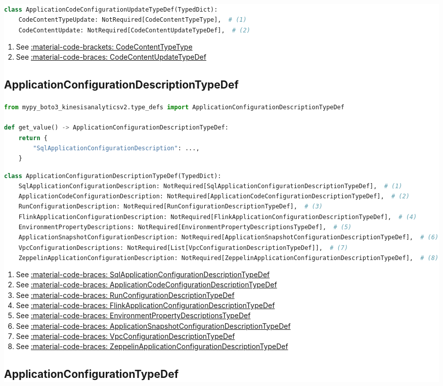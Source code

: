 ```python title="Definition"
class ApplicationCodeConfigurationUpdateTypeDef(TypedDict):
    CodeContentTypeUpdate: NotRequired[CodeContentTypeType],  # (1)
    CodeContentUpdate: NotRequired[CodeContentUpdateTypeDef],  # (2)
```

1. See [:material-code-brackets: CodeContentTypeType](./literals.md#codecontenttypetype) 
2. See [:material-code-braces: CodeContentUpdateTypeDef](./type_defs.md#codecontentupdatetypedef) 
## ApplicationConfigurationDescriptionTypeDef

```python title="Usage Example"
from mypy_boto3_kinesisanalyticsv2.type_defs import ApplicationConfigurationDescriptionTypeDef

def get_value() -> ApplicationConfigurationDescriptionTypeDef:
    return {
        "SqlApplicationConfigurationDescription": ...,
    }
```

```python title="Definition"
class ApplicationConfigurationDescriptionTypeDef(TypedDict):
    SqlApplicationConfigurationDescription: NotRequired[SqlApplicationConfigurationDescriptionTypeDef],  # (1)
    ApplicationCodeConfigurationDescription: NotRequired[ApplicationCodeConfigurationDescriptionTypeDef],  # (2)
    RunConfigurationDescription: NotRequired[RunConfigurationDescriptionTypeDef],  # (3)
    FlinkApplicationConfigurationDescription: NotRequired[FlinkApplicationConfigurationDescriptionTypeDef],  # (4)
    EnvironmentPropertyDescriptions: NotRequired[EnvironmentPropertyDescriptionsTypeDef],  # (5)
    ApplicationSnapshotConfigurationDescription: NotRequired[ApplicationSnapshotConfigurationDescriptionTypeDef],  # (6)
    VpcConfigurationDescriptions: NotRequired[List[VpcConfigurationDescriptionTypeDef]],  # (7)
    ZeppelinApplicationConfigurationDescription: NotRequired[ZeppelinApplicationConfigurationDescriptionTypeDef],  # (8)
```

1. See [:material-code-braces: SqlApplicationConfigurationDescriptionTypeDef](./type_defs.md#sqlapplicationconfigurationdescriptiontypedef) 
2. See [:material-code-braces: ApplicationCodeConfigurationDescriptionTypeDef](./type_defs.md#applicationcodeconfigurationdescriptiontypedef) 
3. See [:material-code-braces: RunConfigurationDescriptionTypeDef](./type_defs.md#runconfigurationdescriptiontypedef) 
4. See [:material-code-braces: FlinkApplicationConfigurationDescriptionTypeDef](./type_defs.md#flinkapplicationconfigurationdescriptiontypedef) 
5. See [:material-code-braces: EnvironmentPropertyDescriptionsTypeDef](./type_defs.md#environmentpropertydescriptionstypedef) 
6. See [:material-code-braces: ApplicationSnapshotConfigurationDescriptionTypeDef](./type_defs.md#applicationsnapshotconfigurationdescriptiontypedef) 
7. See [:material-code-braces: VpcConfigurationDescriptionTypeDef](./type_defs.md#vpcconfigurationdescriptiontypedef) 
8. See [:material-code-braces: ZeppelinApplicationConfigurationDescriptionTypeDef](./type_defs.md#zeppelinapplicationconfigurationdescriptiontypedef) 
## ApplicationConfigurationTypeDef
